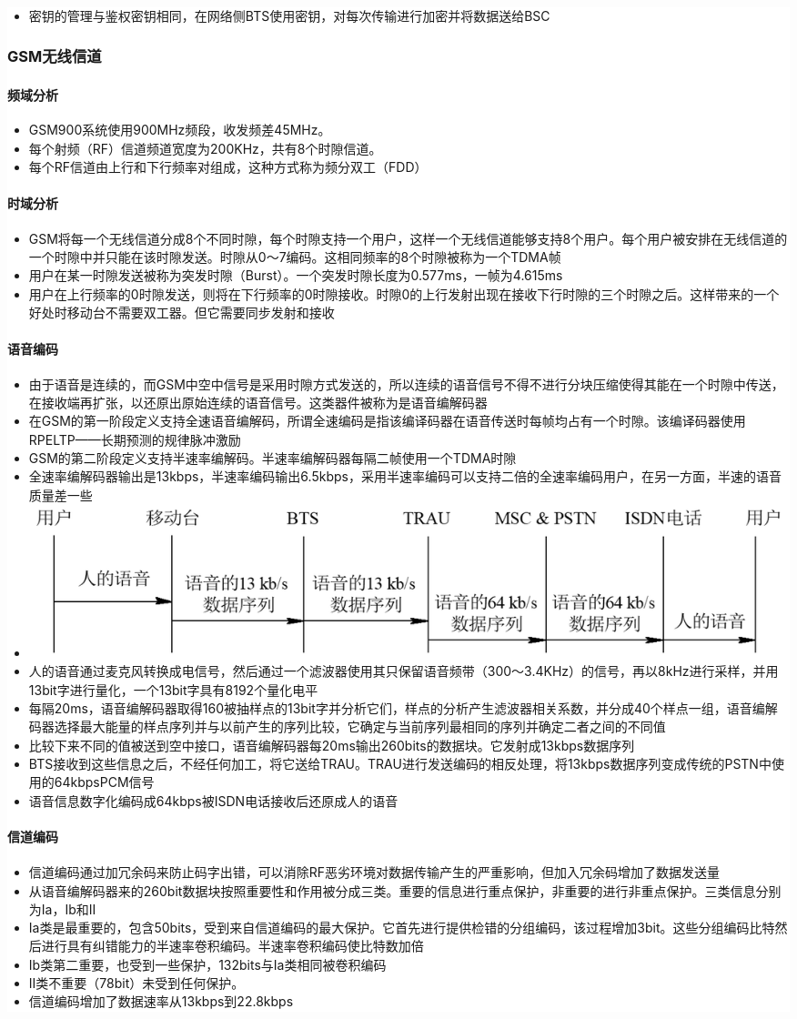 - 密钥的管理与鉴权密钥相同，在网络侧BTS使用密钥，对每次传输进行加密并将数据送给BSC

### GSM无线信道

#### 频域分析

- GSM900系统使用900MHz频段，收发频差45MHz。
- 每个射频（RF）信道频道宽度为200KHz，共有8个时隙信道。
- 每个RF信道由上行和下行频率对组成，这种方式称为频分双工（FDD）

#### 时域分析

- GSM将每一个无线信道分成8个不同时隙，每个时隙支持一个用户，这样一个无线信道能够支持8个用户。每个用户被安排在无线信道的一个时隙中并只能在该时隙发送。时隙从0～7编码。这相同频率的8个时隙被称为一个TDMA帧
- 用户在某一时隙发送被称为突发时隙（Burst）。一个突发时隙长度为0.577ms，一帧为4.615ms
- 用户在上行频率的0时隙发送，则将在下行频率的0时隙接收。时隙0的上行发射出现在接收下行时隙的三个时隙之后。这样带来的一个好处时移动台不需要双工器。但它需要同步发射和接收

#### 语音编码

- 由于语音是连续的，而GSM中空中信号是采用时隙方式发送的，所以连续的语音信号不得不进行分块压缩使得其能在一个时隙中传送，在接收端再扩张，以还原出原始连续的语音信号。这类器件被称为是语音编解码器
- 在GSM的第一阶段定义支持全速语音编解码，所谓全速编码是指该编译码器在语音传送时每帧均占有一个时隙。该编译码器使用RPELTP——长期预测的规律脉冲激励
- GSM的第二阶段定义支持半速率编解码。半速率编解码器每隔二帧使用一个TDMA时隙
- 全速率编解码器输出是13kbps，半速率编码输出6.5kbps，采用半速率编码可以支持二倍的全速率编码用户，在另一方面，半速的语音质量差一些
- ![不同GSM接口的语音传输](image/不同GSM接口的语音传输.png)
- 人的语音通过麦克风转换成电信号，然后通过一个滤波器使用其只保留语音频带（300～3.4KHz）的信号，再以8kHz进行采样，并用13bit字进行量化，一个13bit字具有8192个量化电平
- 每隔20ms，语音编解码器取得160被抽样点的13bit字并分析它们，样点的分析产生滤波器相关系数，并分成40个样点一组，语音编解码器选择最大能量的样点序列并与以前产生的序列比较，它确定与当前序列最相同的序列并确定二者之间的不同值
- 比较下来不同的值被送到空中接口，语音编解码器每20ms输出260bits的数据块。它发射成13kbps数据序列
- BTS接收到这些信息之后，不经任何加工，将它送给TRAU。TRAU进行发送编码的相反处理，将13kbps数据序列变成传统的PSTN中使用的64kbpsPCM信号
- 语音信息数字化编码成64kbps被ISDN电话接收后还原成人的语音

#### 信道编码

- 信道编码通过加冗余码来防止码字出错，可以消除RF恶劣环境对数据传输产生的严重影响，但加入冗余码增加了数据发送量
- 从语音编解码器来的260bit数据块按照重要性和作用被分成三类。重要的信息进行重点保护，非重要的进行非重点保护。三类信息分别为Ia，Ib和II
- Ia类是最重要的，包含50bits，受到来自信道编码的最大保护。它首先进行提供检错的分组编码，该过程增加3bit。这些分组编码比特然后进行具有纠错能力的半速率卷积编码。半速率卷积编码使比特数加倍
- Ib类第二重要，也受到一些保护，132bits与Ia类相同被卷积编码
- II类不重要（78bit）未受到任何保护。
- 信道编码增加了数据速率从13kbps到22.8kbps